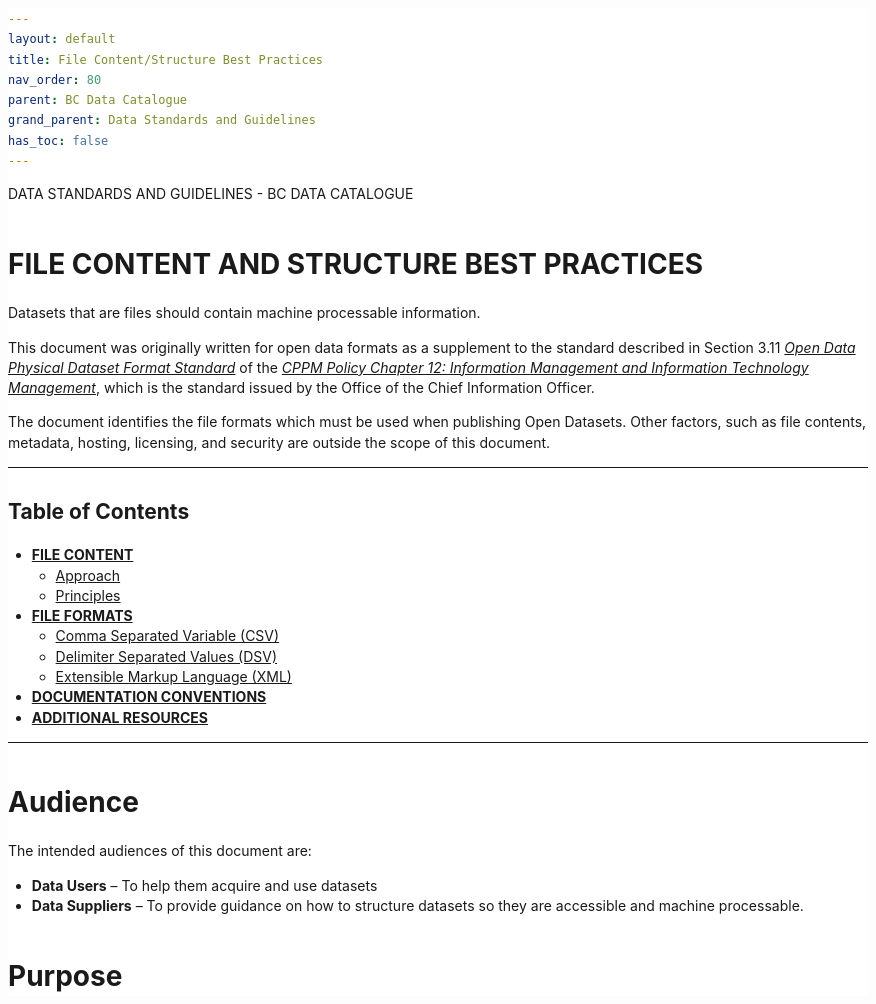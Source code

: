 ```yaml
---
layout: default
title: File Content/Structure Best Practices
nav_order: 80
parent: BC Data Catalogue
grand_parent: Data Standards and Guidelines
has_toc: false
---
```


DATA STANDARDS AND GUIDELINES - BC DATA CATALOGUE
# FILE CONTENT AND STRUCTURE BEST PRACTICES

Datasets that are files should contain machine processable information.

This document was originally written for open data formats as a supplement to the standard described in Section 3.11 [_Open Data Physical Dataset Format Standard_](https://www2.gov.bc.ca/assets/gov/government/services-for-government-and-broader-public-sector/information-technology-services/standards-files/open_data_physical_dataset_extract.pdf) of the [_CPPM Policy Chapter 12: Information Management and Information Technology Management_](https://www2.gov.bc.ca/gov/content?id=BAA776C61B934ADA95F42CE503D2784F), which is the standard issued by the Office of the Chief Information Officer.  

The document identifies the file formats which must be used when publishing Open Datasets. Other factors, such as file contents, metadata, hosting, licensing, and security are outside the scope of this document.

-----------------------
## Table of Contents
+ [**FILE CONTENT**](#file-content)
	+ [Approach](#approach)
	+ [Principles](#principles)
+ [**FILE FORMATS**](#file-formats)
	+ [Comma Separated Variable (CSV)](#comma-separated-variable-csv)
	+ [Delimiter Separated Values (DSV)](#delimiter-separated-values-dsv)
	+ [Extensible Markup Language (XML)](#extensible-markup-language-xml)
+ [**DOCUMENTATION CONVENTIONS**](#documentation-conventions)
+ [**ADDITIONAL RESOURCES**](#additional-resources)

-----------------------

# Audience

The intended audiences of this document are:

+ **Data Users** – To help them acquire and use datasets
+ **Data Suppliers** – To provide guidance on how to structure datasets so they are accessible and machine processable.

# Purpose
